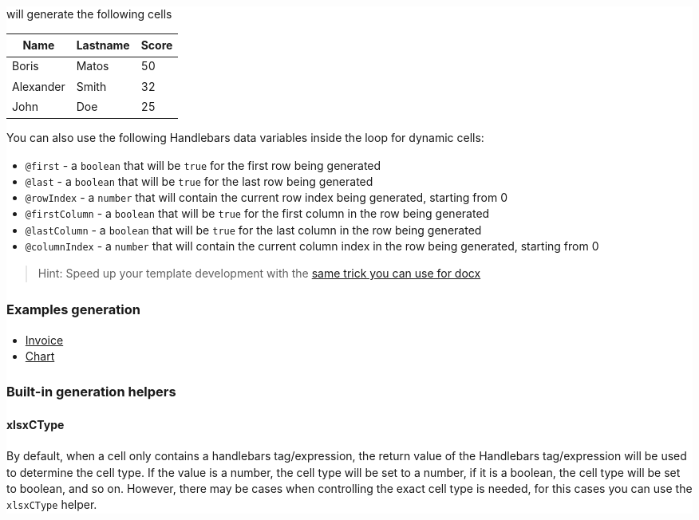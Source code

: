 will generate the following cells

<table>
    <thead>
        <tr>
            <th>Name</th>
            <th>Lastname</th>
            <th>Score</th>
        </tr>
    </thead>
    <tbody>
        <tr>
            <td>Boris</td>
            <td>Matos</td>
            <td>50</td>
        </tr>
        <tr>
            <td>Alexander</td>
            <td>Smith</td>
            <td>32</td>
        </tr>
        <tr>
            <td>John</td>
            <td>Doe</td>
            <td>25</td>
        </tr>
    </tbody>
</table>

You can also use the following Handlebars data variables inside the loop for dynamic cells:

- `@first` - a `boolean` that will be `true` for the first row being generated
- `@last` - a `boolean` that will be `true` for the last row being generated
- `@rowIndex` - a `number` that will contain the current row index being generated, starting from 0
- `@firstColumn` - a `boolean` that will be `true` for the first column in the row being generated
- `@lastColumn` - a `boolean` that will be `true` for the last column in the row being generated
- `@columnIndex` - a `number` that will contain the current column index in the row being generated, starting from 0

> Hint: Speed up your template development with the [same trick you can use for docx](/learn/docx#development)

### Examples generation

- [Invoice](https://playground.jsreport.net/w/admin/Lh8Kjc~f)
- [Chart](https://playground.jsreport.net/w/admin/uNizDuc4)

### Built-in generation helpers

#### xlsxCType

By default, when a cell only contains a handlebars tag/expression, the return value of the Handlebars tag/expression will be used to determine the cell type. If the value is a number, the cell type will be set to a number, if it is a boolean, the cell type will be set to boolean, and so on. However, there may be cases when controlling the exact cell type is needed, for this cases you can use the `xlsxCType` helper.
